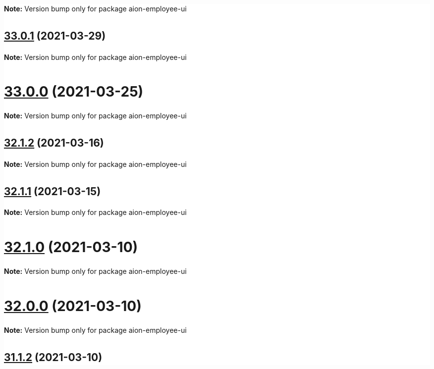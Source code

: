 **Note:** Version bump only for package aion-employee-ui





## [33.0.1](https://bitbucket.org/pecteam/aion-ui-mono/compare/v33.0.0...v33.0.1) (2021-03-29)

**Note:** Version bump only for package aion-employee-ui





# [33.0.0](https://bitbucket.org/pecteam/aion-ui-mono/compare/v32.1.2...v33.0.0) (2021-03-25)

**Note:** Version bump only for package aion-employee-ui





## [32.1.2](https://bitbucket.org/pecteam/aion-ui-mono/compare/v32.1.1...v32.1.2) (2021-03-16)

**Note:** Version bump only for package aion-employee-ui





## [32.1.1](https://bitbucket.org/pecteam/aion-ui-mono/compare/v32.1.0...v32.1.1) (2021-03-15)

**Note:** Version bump only for package aion-employee-ui





# [32.1.0](https://bitbucket.org/pecteam/aion-ui-mono/compare/v32.0.0...v32.1.0) (2021-03-10)

**Note:** Version bump only for package aion-employee-ui





# [32.0.0](https://bitbucket.org/pecteam/aion-ui-mono/compare/v31.1.2...v32.0.0) (2021-03-10)

**Note:** Version bump only for package aion-employee-ui





## [31.1.2](https://bitbucket.org/pecteam/aion-ui-mono/compare/v31.1.1...v31.1.2) (2021-03-10)
